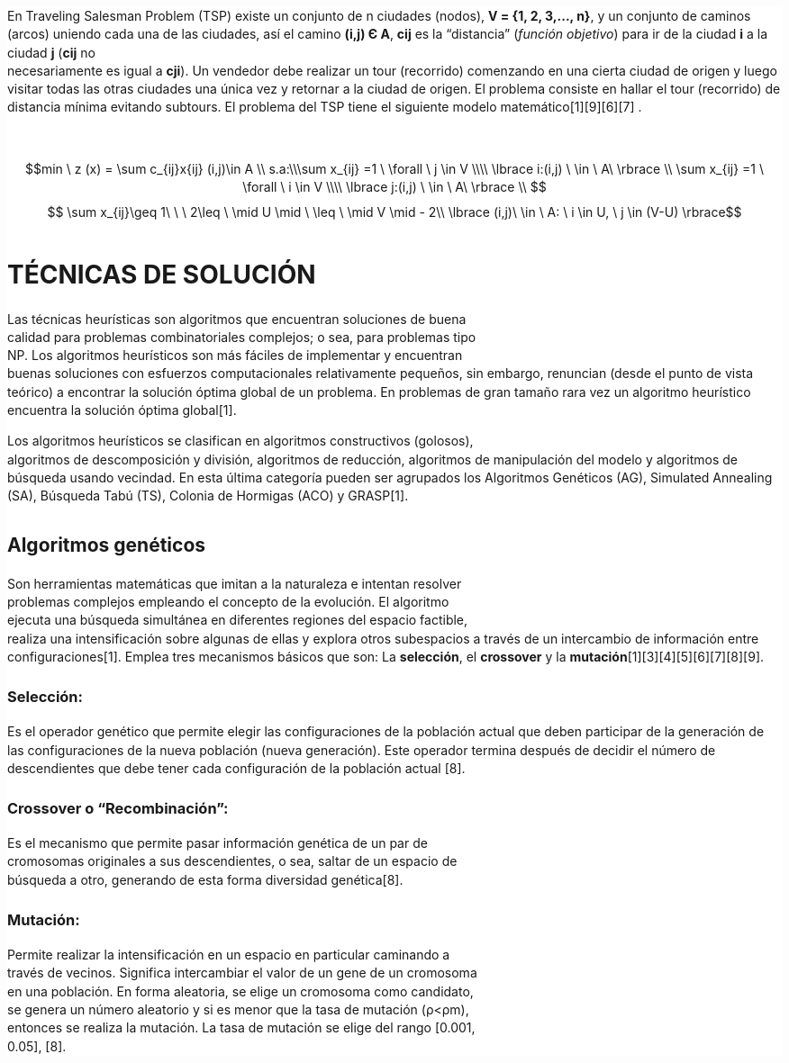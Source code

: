 En Traveling Salesman Problem (TSP) existe un conjunto de n ciudades (nodos), **V = {1, 2, 3,..., n}**, y un conjunto de caminos (arcos) uniendo cada una de las ciudades, así el camino **(i,j) Є A**, **cij** es la “distancia”  (*función  objetivo*)  para  ir  de  la  ciudad  **i**  a  la  ciudad  **j**  (**cij**  no  
necesariamente es igual a **cji**). Un vendedor debe realizar un tour (recorrido) comenzando en una cierta ciudad de origen y luego visitar todas las otras ciudades una única vez y retornar a la ciudad de origen. El problema consiste en hallar el tour (recorrido) de distancia mínima evitando subtours. 
El problema del TSP tiene el siguiente modelo matemático[1][9][6][7] . 

​

  $$min \  z (x) = \sum c_{ij}x{ij} (i,j)\in A \\ s.a:\\\sum x_{ij} =1 \ \forall \ j \in V \\\\  \lbrace i:(i,j) \ \in \ A\ \rbrace  \\  \sum x_{ij} =1 \ \forall \ i \in V \\\\  \lbrace j:(i,j) \ \in \ A\ \rbrace  \\  $$
  $$ \sum  x_{ij}\geq 1\ \  \ 2\leq \  \mid U \mid \ \leq \ \mid V \mid - 2\\ \lbrace (i,j)\ \in \ A: \ i \in U, \ j \in (V-U) \rbrace$$

# TÉCNICAS DE SOLUCIÓN
Las técnicas heurísticas son algoritmos que encuentran soluciones de buena  
calidad para problemas combinatoriales complejos; o sea, para problemas tipo  
NP. Los algoritmos heurísticos son más fáciles de implementar y encuentran  
buenas soluciones con esfuerzos computacionales relativamente pequeños, sin embargo, renuncian (desde el punto de vista teórico) a encontrar la solución óptima global de un problema. En problemas de gran tamaño rara vez un algoritmo heurístico encuentra la solución óptima global[1].

Los algoritmos heurísticos se clasifican en algoritmos constructivos (golosos),  
algoritmos de descomposición y división, algoritmos de reducción, algoritmos de manipulación del modelo y algoritmos de búsqueda usando vecindad. En esta última  categoría  pueden  ser  agrupados  los  Algoritmos  Genéticos  (AG), Simulated Annealing (SA), Búsqueda Tabú (TS), Colonia de Hormigas (ACO) y  GRASP[1].

## Algoritmos genéticos
Son herramientas matemáticas que imitan a la naturaleza e intentan resolver  
problemas complejos empleando el concepto de la evolución. El algoritmo  
ejecuta una búsqueda simultánea en diferentes regiones del espacio factible,  
realiza una intensificación sobre algunas de ellas y explora otros subespacios a través de un intercambio de información entre configuraciones[1]. 
Emplea tres  mecanismos básicos que son: La **selección**, el **crossover** y la **mutación**[1][3][4][5][6][7][8][9].
 
 ### Selección: 
  Es  el  operador genético que  permite elegir  las configuraciones  de  la  población  actual  que  deben  participar  de  la  generación  de  las  configuraciones  de  la  nueva  población  (nueva  generación).  Este  operador  termina  después de  decidir  el número  de  descendientes que debe tener cada configuración de la población actual [8].
### Crossover o “Recombinación”:  
Es  el  mecanismo  que  permite  pasar  información  genética  de  un  par  de  
cromosomas originales a sus descendientes, o sea, saltar de un espacio de  
búsqueda a otro, generando de esta forma diversidad genética[8].
### Mutación:
Permite realizar la intensificación en un espacio en particular caminando a  
través de vecinos. Significa intercambiar el valor de un gene de un cromosoma  
en una población. En forma aleatoria, se elige un cromosoma como candidato,  
se genera un número aleatorio y si es menor que la tasa de mutación (ρ<ρm),  
entonces se realiza la mutación. La tasa de mutación se elige del rango [0.001,  
0.05], [8].
